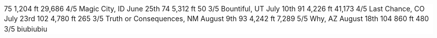  <td>75</td>
 <td>1,204 ft</td>
 <td>29,686</td>
 <td>4/5</td>
 </tr>
 <tr>
 <td>Magic City, ID</td>
 <td>June 25th</td>
 <td>74</td>
 <td>5,312 ft</td>
 <td>50</td>
 <td>3/5</td>
 </tr>
 <tr>
 <td>Bountiful, UT</td>
 <td>July 10th</td>
 <td>91</td>
 <td>4,226 ft</td>
 <td>41,173</td>
 <td>4/5</td>
 </tr>
 <tr>
 <td>Last Chance, CO</td>
 <td>July 23rd</td>
 <td class="right">102</td>
 <td>4,780 ft</td>
 <td>265</td>
 <td>3/5</td>
 </tr>
 <tr>
 <td>Truth or Consequences, NM</td>
 <td>August 9th</td>
 <td>93</td>
 <td>4,242 ft</td>
 <td>7,289</td>
 <td>5/5</td>
 </tr>
 <tr>
 <td>Why, AZ</td>
 <td>August 18th</td>
 <td>104</td>
 <td>860 ft</td>
 <td>480</td>
 <td>3/5</td>
 </tr>
 </tbody>
 <tfoot bgcolor="#FFCCFF">
 <tr>
 <td colspan="6" align="center">biubiubiu</td>
 </tr>
 </tfoot>
 </table>
 